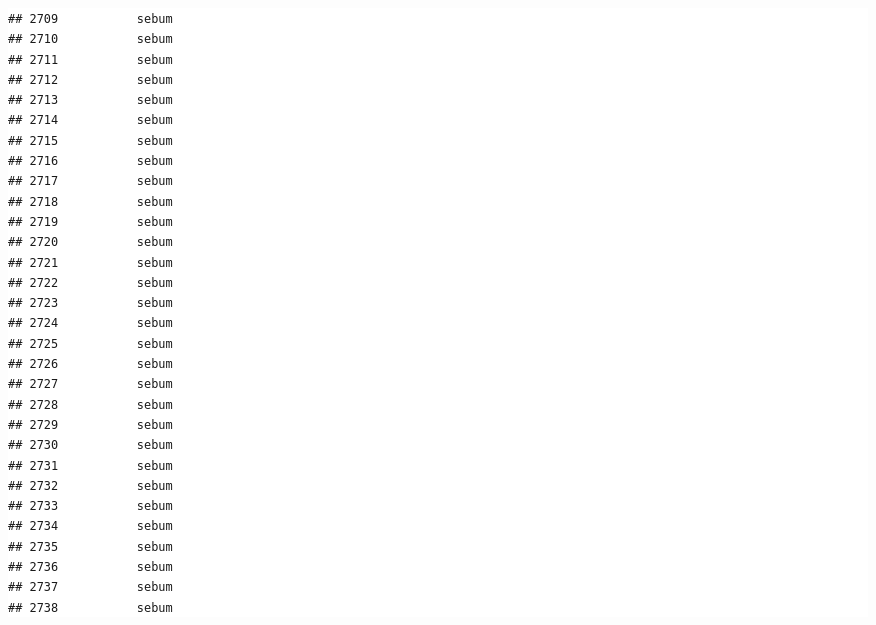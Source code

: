     ## 2709           sebum
    ## 2710           sebum
    ## 2711           sebum
    ## 2712           sebum
    ## 2713           sebum
    ## 2714           sebum
    ## 2715           sebum
    ## 2716           sebum
    ## 2717           sebum
    ## 2718           sebum
    ## 2719           sebum
    ## 2720           sebum
    ## 2721           sebum
    ## 2722           sebum
    ## 2723           sebum
    ## 2724           sebum
    ## 2725           sebum
    ## 2726           sebum
    ## 2727           sebum
    ## 2728           sebum
    ## 2729           sebum
    ## 2730           sebum
    ## 2731           sebum
    ## 2732           sebum
    ## 2733           sebum
    ## 2734           sebum
    ## 2735           sebum
    ## 2736           sebum
    ## 2737           sebum
    ## 2738           sebum